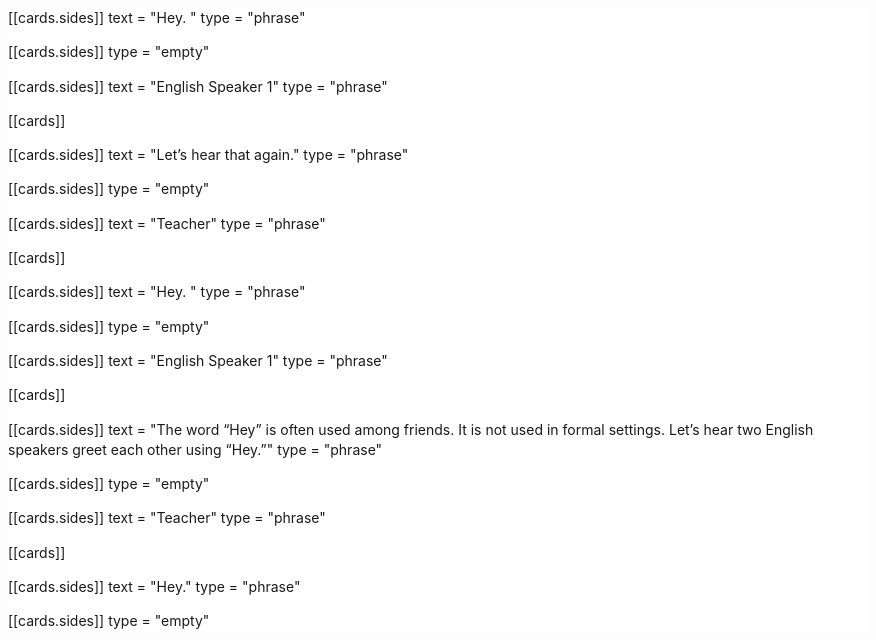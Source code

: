 [[cards.sides]]
text = "Hey. "
type = "phrase"

[[cards.sides]]
type = "empty"

[[cards.sides]]
text = "English Speaker 1"
type = "phrase"

[[cards]]

[[cards.sides]]
text = "Let’s hear that again."
type = "phrase"

[[cards.sides]]
type = "empty"

[[cards.sides]]
text = "Teacher"
type = "phrase"

[[cards]]

[[cards.sides]]
text = "Hey. "
type = "phrase"

[[cards.sides]]
type = "empty"

[[cards.sides]]
text = "English Speaker 1"
type = "phrase"

[[cards]]

[[cards.sides]]
text = "The word “Hey” is often used among friends. It is not used in formal settings. Let’s hear two English speakers greet each other using “Hey.”"
type = "phrase"

[[cards.sides]]
type = "empty"

[[cards.sides]]
text = "Teacher"
type = "phrase"

[[cards]]

[[cards.sides]]
text = "Hey."
type = "phrase"

[[cards.sides]]
type = "empty"
